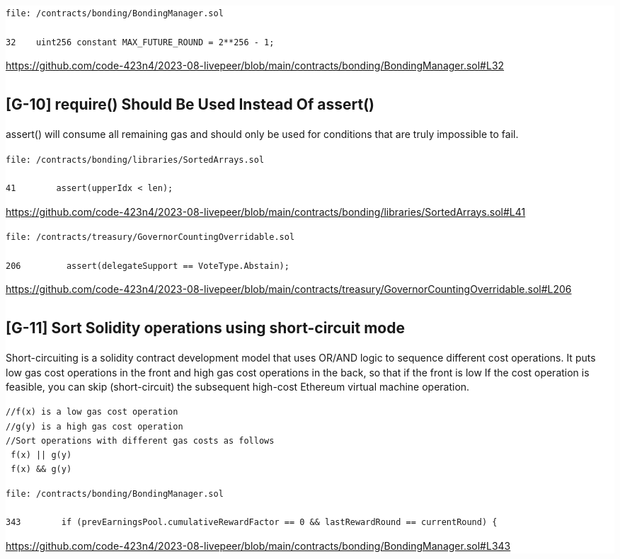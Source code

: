 ```solidity
file: /contracts/bonding/BondingManager.sol

32    uint256 constant MAX_FUTURE_ROUND = 2**256 - 1;

```
https://github.com/code-423n4/2023-08-livepeer/blob/main/contracts/bonding/BondingManager.sol#L32


## [G-10] require() Should Be Used Instead Of assert()

assert() will consume all remaining gas and should only be used for conditions that are truly impossible to fail.

```solidity
file: /contracts/bonding/libraries/SortedArrays.sol

41        assert(upperIdx < len);

```
https://github.com/code-423n4/2023-08-livepeer/blob/main/contracts/bonding/libraries/SortedArrays.sol#L41


```solidity
file: /contracts/treasury/GovernorCountingOverridable.sol

206         assert(delegateSupport == VoteType.Abstain);

```
https://github.com/code-423n4/2023-08-livepeer/blob/main/contracts/treasury/GovernorCountingOverridable.sol#L206


## [G-11] Sort Solidity operations using short-circuit mode

Short-circuiting is a solidity contract development model that uses OR/AND logic to sequence different cost operations. It puts low gas cost operations in the front and high gas cost operations in the back, so that if the front is low If the cost operation is feasible, you can skip (short-circuit) the subsequent high-cost Ethereum virtual machine operation.

```solidity
//f(x) is a low gas cost operation 
//g(y) is a high gas cost operation 
//Sort operations with different gas costs as follows
 f(x) || g(y) 
 f(x) && g(y)
```

```solidity
file: /contracts/bonding/BondingManager.sol

343        if (prevEarningsPool.cumulativeRewardFactor == 0 && lastRewardRound == currentRound) {

```
https://github.com/code-423n4/2023-08-livepeer/blob/main/contracts/bonding/BondingManager.sol#L343
